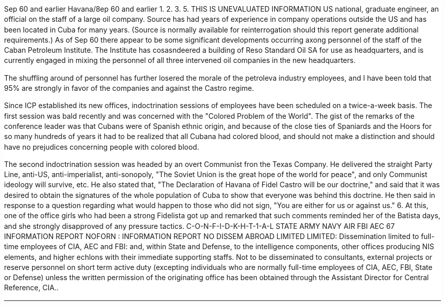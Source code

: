 Sep 60 and earlier
Havana/8ep 60 and earlier
1.
2.
3.
5.
THIS IS UNEVALUATED INFORMATION
US national, graduate engineer, an official on the staff of a large
oil company.
Source has had years of experience in company operations outside the
US and has been located in Cuba for many years. (Source is normally
available for reinterrogation should this report generate additional
requirements.)
As of Sep 60 there appear to be some significant developments occurring
axong personnel of the staff of the Caban Petroleum Institute. The
Institute has cosasndeered a building of Reso Standard Oil SA for
use as headquarters, and is currently engaged in mixing the personnel
of all three intervened oil companies in the new headquarters.

The shuffling around of personnel has further losered the morale of
the petroleva industry employees, and I have been told that 95% are
strongly in favor of the companies and against the Castro regime.

Since ICP established its new offices, indoctrination sessions of employees
have been scheduled on a twice-a-week basis. The first session was
bald recently and was concerned with the "Colored Problem of the World".
The gist of the remarks of the conference leader was that Cubans were
of Spanish ethnic origin, and because of the close ties of Spaniards
and the Hoors for so many hundreds of years it had to be realized that
all Cubana had colored blood, and should not make a distinction and
should have no prejudices concerning people with colored blood.

The second indoctrination session was headed by an overt Communist fron
the Texas Company. He delivered the straight Party Line, anti-US,
anti-imperialist, anti-sonopoly, "The Soviet Union is the great hope
of the world for peace", and only Communist ideology will survive, etc.
He also stated that, "The Declaration of Havana of Fidel Castro will
be our doctrine," and said that it was desired to obtain the signatures
of the whole population of Cuba to show that everyone was behind this
doctrine. He then said in response to a question regarding what would
happen to those who did not sign, "You are either for us or against us."
6. At this, one of the office girls who had been a strong Fidelista got up
and remarked that such comments reminded her of the Batista days, and she
strongly disapproved of any pressure tactics.
C-O-N-F-I-D-K-H-T-1-A-L
STATE ARMY NAVY AIR FBI AEC 67
INFORMATION REPORT
NOFORN
:
INFORMATION REPORT
NO DISSEM ABROAD
LIMITED
LIMITED: Dissemination limited to full-time employees of CIA, AEC and FBI: and, within State and Defense, to the intelligence components, other
offices producing NIS elements, and higher echlons with their immediate supporting staffs. Not to be disseminated to consultants, external projects or
reserve personnel on short term active duty (excepting individuals who are normally full-time employees of CIA, AEC, FBI, State or Defense) unless the
written permission of the originating office has been obtained through the Assistant Director for Central Reference, CIA..

---
